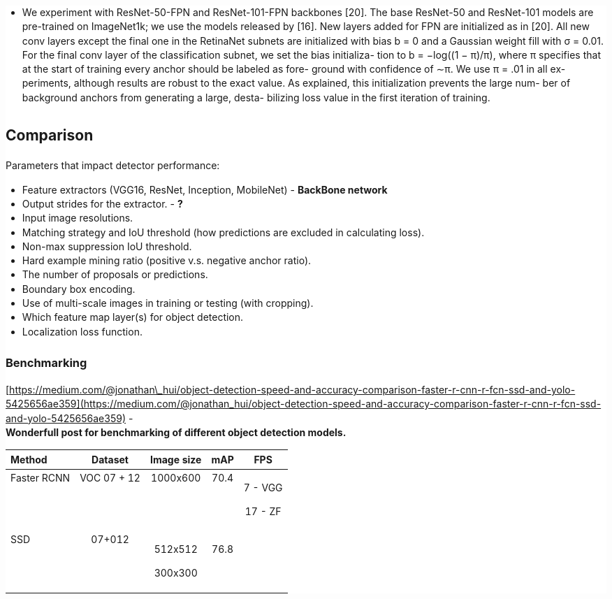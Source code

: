 * We experiment with ResNet-50-FPN and ResNet-101-FPN backbones \[20\]. The base ResNet-50 and ResNet-101 models are pre-trained on ImageNet1k; we use the models released by \[16\]. New layers added for FPN are initialized as in \[20\]. All new conv layers except the final one in the RetinaNet subnets are initialized with bias b = 0 and a Gaussian weight fill with σ = 0.01. For the final conv layer of the classification subnet, we set the bias initializa- tion to b = −log\(\(1 − π\)/π\), where π specifies that at the start of training every anchor should be labeled as fore- ground with confidence of ∼π. We use π = .01 in all ex- periments, although results are robust to the exact value. As explained, this initialization prevents the large num- ber of background anchors from generating a large, desta- bilizing loss value in the first iteration of training.



## Comparison

Parameters that impact detector performance:

* Feature extractors \(VGG16, ResNet, Inception, MobileNet\) - **BackBone network**
* Output strides for the extractor. - **?**
* Input image resolutions.
* Matching strategy and IoU threshold \(how predictions are excluded in calculating loss\).
* Non-max suppression IoU threshold.
* Hard example mining ratio \(positive v.s. negative anchor ratio\).
* The number of proposals or predictions.
* Boundary box encoding.
* Use of multi-scale images in training or testing \(with cropping\).
* Which feature map layer\(s\) for object detection.
* Localization loss function.

### Benchmarking 

[https://medium.com/@jonathan\_hui/object-detection-speed-and-accuracy-comparison-faster-r-cnn-r-fcn-ssd-and-yolo-5425656ae359](https://medium.com/@jonathan_hui/object-detection-speed-and-accuracy-comparison-faster-r-cnn-r-fcn-ssd-and-yolo-5425656ae359) -   
**Wonderfull post for benchmarking of different object detection models.**

<table>
  <thead>
    <tr>
      <th style="text-align:left">Method</th>
      <th style="text-align:center">Dataset</th>
      <th style="text-align:center">Image size</th>
      <th style="text-align:center">mAP</th>
      <th style="text-align:center">FPS</th>
    </tr>
  </thead>
  <tbody>
    <tr>
      <td style="text-align:left">Faster RCNN</td>
      <td style="text-align:center">VOC 07 + 12</td>
      <td style="text-align:center">1000x600</td>
      <td style="text-align:center">70.4</td>
      <td style="text-align:center">
        <p>7 - VGG</p>
        <p>17 - ZF</p>
      </td>
    </tr>
    <tr>
      <td style="text-align:left">SSD</td>
      <td style="text-align:center">07+012</td>
      <td style="text-align:center">
        <p>512x512</p>
        <p>300x300</p>
      </td>
      <td style="text-align:center">
        <p>76.8</p>